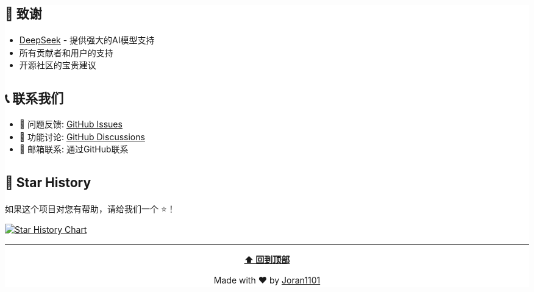 ## 🙏 致谢

- [DeepSeek](https://www.deepseek.com/) - 提供强大的AI模型支持
- 所有贡献者和用户的支持
- 开源社区的宝贵建议

## 📞 联系我们

- 🐛 问题反馈: [GitHub Issues](https://github.com/Joran1101/llm-office-assistant/issues)
- 💬 功能讨论: [GitHub Discussions](https://github.com/Joran1101/llm-office-assistant/discussions)
- 📧 邮箱联系: 通过GitHub联系

## 🌟 Star History

如果这个项目对您有帮助，请给我们一个 ⭐️！

[![Star History Chart](https://api.star-history.com/svg?repos=Joran1101/llm-office-assistant&type=Date)](https://star-history.com/#Joran1101/llm-office-assistant&Date)

---

<div align="center">

**[⬆ 回到顶部](#llm-office-assistant)**

 Made with ❤️ by [Joran1101](https://github.com/Joran1101)

</div>